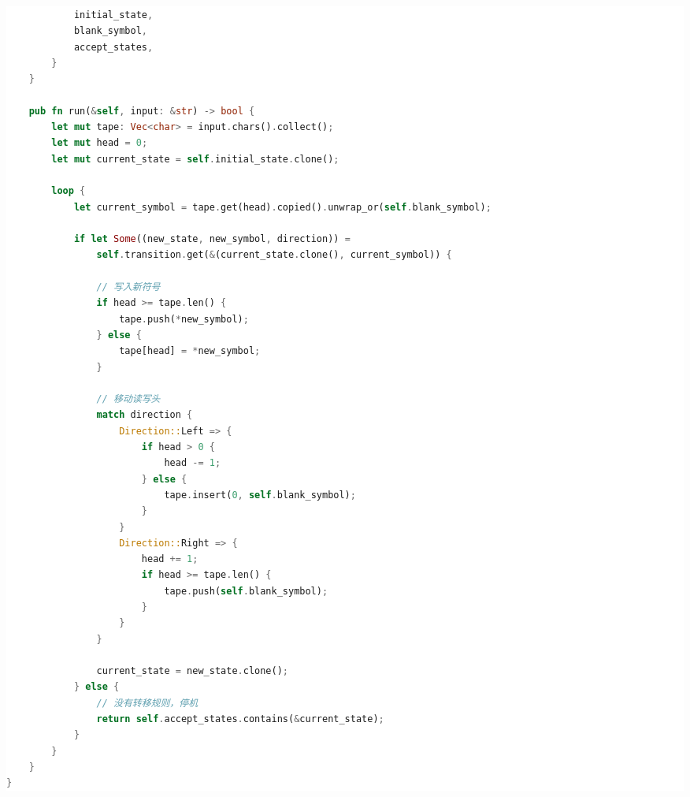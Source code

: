 ```rust
            initial_state,
            blank_symbol,
            accept_states,
        }
    }

    pub fn run(&self, input: &str) -> bool {
        let mut tape: Vec<char> = input.chars().collect();
        let mut head = 0;
        let mut current_state = self.initial_state.clone();

        loop {
            let current_symbol = tape.get(head).copied().unwrap_or(self.blank_symbol);
            
            if let Some((new_state, new_symbol, direction)) = 
                self.transition.get(&(current_state.clone(), current_symbol)) {
                
                // 写入新符号
                if head >= tape.len() {
                    tape.push(*new_symbol);
                } else {
                    tape[head] = *new_symbol;
                }
                
                // 移动读写头
                match direction {
                    Direction::Left => {
                        if head > 0 {
                            head -= 1;
                        } else {
                            tape.insert(0, self.blank_symbol);
                        }
                    }
                    Direction::Right => {
                        head += 1;
                        if head >= tape.len() {
                            tape.push(self.blank_symbol);
                        }
                    }
                }
                
                current_state = new_state.clone();
            } else {
                // 没有转移规则，停机
                return self.accept_states.contains(&current_state);
            }
        }
    }
}
```
